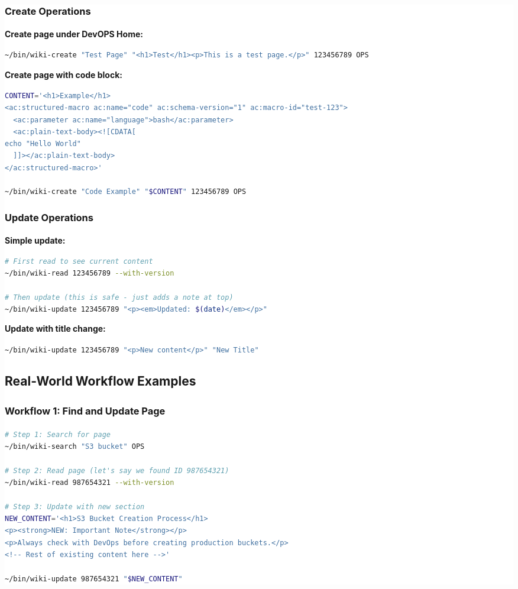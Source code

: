 ### Create Operations

**Create page under DevOPS Home:**
```bash
~/bin/wiki-create "Test Page" "<h1>Test</h1><p>This is a test page.</p>" 123456789 OPS
```

**Create page with code block:**
```bash
CONTENT='<h1>Example</h1>
<ac:structured-macro ac:name="code" ac:schema-version="1" ac:macro-id="test-123">
  <ac:parameter ac:name="language">bash</ac:parameter>
  <ac:plain-text-body><![CDATA[
echo "Hello World"
  ]]></ac:plain-text-body>
</ac:structured-macro>'

~/bin/wiki-create "Code Example" "$CONTENT" 123456789 OPS
```

### Update Operations

**Simple update:**
```bash
# First read to see current content
~/bin/wiki-read 123456789 --with-version

# Then update (this is safe - just adds a note at top)
~/bin/wiki-update 123456789 "<p><em>Updated: $(date)</em></p>"
```

**Update with title change:**
```bash
~/bin/wiki-update 123456789 "<p>New content</p>" "New Title"
```

## Real-World Workflow Examples

### Workflow 1: Find and Update Page

```bash
# Step 1: Search for page
~/bin/wiki-search "S3 bucket" OPS

# Step 2: Read page (let's say we found ID 987654321)
~/bin/wiki-read 987654321 --with-version

# Step 3: Update with new section
NEW_CONTENT='<h1>S3 Bucket Creation Process</h1>
<p><strong>NEW: Important Note</strong></p>
<p>Always check with DevOps before creating production buckets.</p>
<!-- Rest of existing content here -->'

~/bin/wiki-update 987654321 "$NEW_CONTENT"
```
